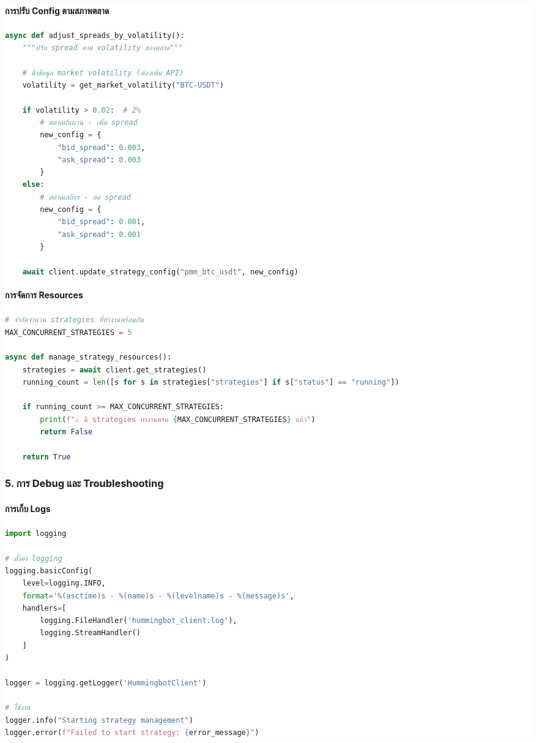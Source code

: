 #### การปรับ Config ตามสภาพตลาด

```python
async def adjust_spreads_by_volatility():
    """ปรับ spread ตาม volatility ของตลาด"""
    
    # ดึงข้อมูล market volatility (ต้องเพิ่ม API)
    volatility = get_market_volatility("BTC-USDT")
    
    if volatility > 0.02:  # 2%
        # ตลาดผันผวน - เพิ่ม spread
        new_config = {
            "bid_spread": 0.003,
            "ask_spread": 0.003
        }
    else:
        # ตลาดเสถียร - ลด spread
        new_config = {
            "bid_spread": 0.001,
            "ask_spread": 0.001
        }
    
    await client.update_strategy_config("pmm_btc_usdt", new_config)
```

#### การจัดการ Resources

```python
# จำกัดจำนวน strategies ที่ทำงานพร้อมกัน
MAX_CONCURRENT_STRATEGIES = 5

async def manage_strategy_resources():
    strategies = await client.get_strategies()
    running_count = len([s for s in strategies["strategies"] if s["status"] == "running"])
    
    if running_count >= MAX_CONCURRENT_STRATEGIES:
        print(f"⚠️ มี strategies ทำงานครบ {MAX_CONCURRENT_STRATEGIES} แล้ว")
        return False
    
    return True
```

### 5. การ Debug และ Troubleshooting

#### การเก็บ Logs

```python
import logging

# ตั้งค่า logging
logging.basicConfig(
    level=logging.INFO,
    format='%(asctime)s - %(name)s - %(levelname)s - %(message)s',
    handlers=[
        logging.FileHandler('hummingbot_client.log'),
        logging.StreamHandler()
    ]
)

logger = logging.getLogger('HummingbotClient')

# ใช้งาน
logger.info("Starting strategy management")
logger.error(f"Failed to start strategy: {error_message}")
```
